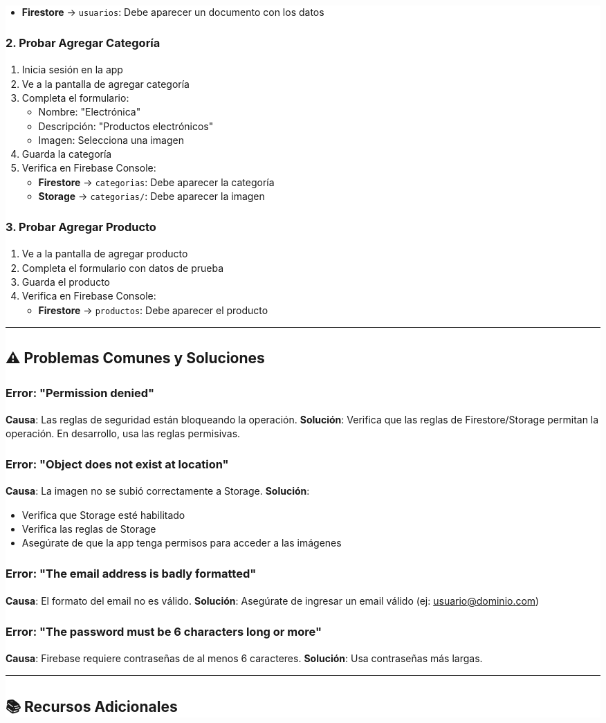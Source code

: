    - **Firestore** → `usuarios`: Debe aparecer un documento con los datos

### 2. Probar Agregar Categoría
1. Inicia sesión en la app
2. Ve a la pantalla de agregar categoría
3. Completa el formulario:
   - Nombre: "Electrónica"
   - Descripción: "Productos electrónicos"
   - Imagen: Selecciona una imagen
4. Guarda la categoría
5. Verifica en Firebase Console:
   - **Firestore** → `categorias`: Debe aparecer la categoría
   - **Storage** → `categorias/`: Debe aparecer la imagen

### 3. Probar Agregar Producto
1. Ve a la pantalla de agregar producto
2. Completa el formulario con datos de prueba
3. Guarda el producto
4. Verifica en Firebase Console:
   - **Firestore** → `productos`: Debe aparecer el producto

---

## ⚠️ Problemas Comunes y Soluciones

### Error: "Permission denied"
**Causa**: Las reglas de seguridad están bloqueando la operación.
**Solución**: Verifica que las reglas de Firestore/Storage permitan la operación. En desarrollo, usa las reglas permisivas.

### Error: "Object does not exist at location"
**Causa**: La imagen no se subió correctamente a Storage.
**Solución**: 
- Verifica que Storage esté habilitado
- Verifica las reglas de Storage
- Asegúrate de que la app tenga permisos para acceder a las imágenes

### Error: "The email address is badly formatted"
**Causa**: El formato del email no es válido.
**Solución**: Asegúrate de ingresar un email válido (ej: usuario@dominio.com)

### Error: "The password must be 6 characters long or more"
**Causa**: Firebase requiere contraseñas de al menos 6 caracteres.
**Solución**: Usa contraseñas más largas.

---

## 📚 Recursos Adicionales
